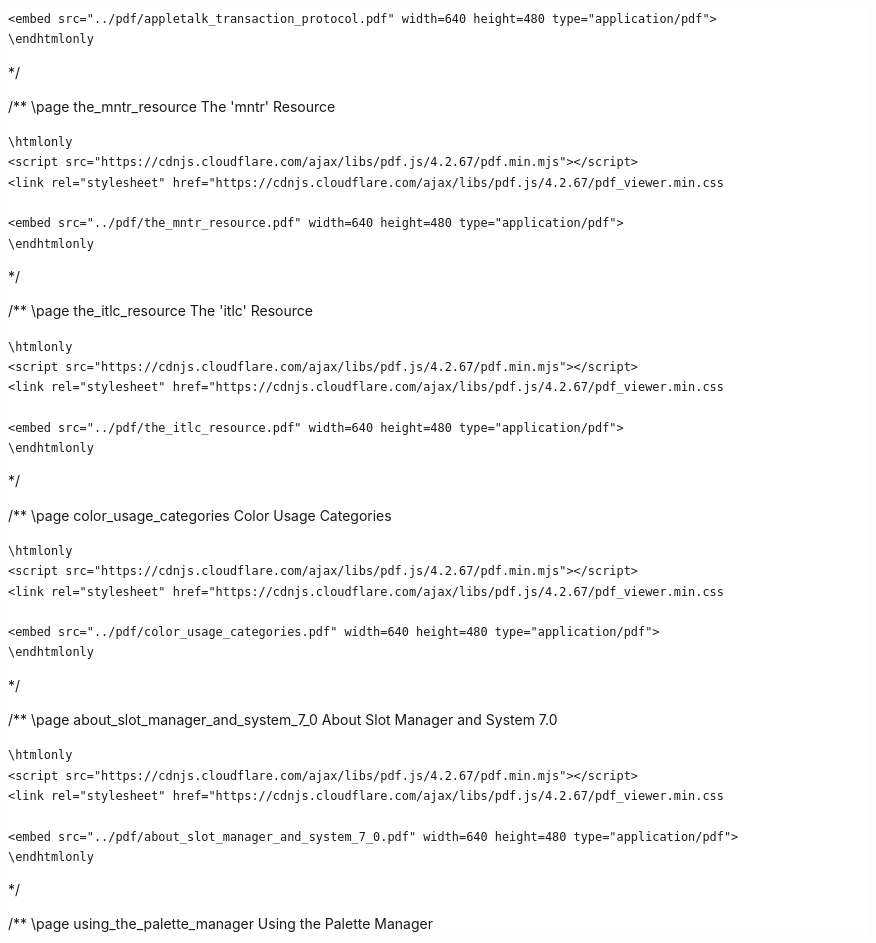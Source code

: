 	<embed src="../pdf/appletalk_transaction_protocol.pdf" width=640 height=480 type="application/pdf">
	\endhtmlonly		 
*/


/**
	\page the_mntr_resource The 'mntr' Resource 

	\htmlonly
	<script src="https://cdnjs.cloudflare.com/ajax/libs/pdf.js/4.2.67/pdf.min.mjs"></script>
	<link rel="stylesheet" href="https://cdnjs.cloudflare.com/ajax/libs/pdf.js/4.2.67/pdf_viewer.min.css

	<embed src="../pdf/the_mntr_resource.pdf" width=640 height=480 type="application/pdf">
	\endhtmlonly		 
*/


/**
	\page the_itlc_resource The 'itlc' Resource 

	\htmlonly
	<script src="https://cdnjs.cloudflare.com/ajax/libs/pdf.js/4.2.67/pdf.min.mjs"></script>
	<link rel="stylesheet" href="https://cdnjs.cloudflare.com/ajax/libs/pdf.js/4.2.67/pdf_viewer.min.css

	<embed src="../pdf/the_itlc_resource.pdf" width=640 height=480 type="application/pdf">
	\endhtmlonly		 
*/


/**
	\page color_usage_categories Color Usage Categories 

	\htmlonly
	<script src="https://cdnjs.cloudflare.com/ajax/libs/pdf.js/4.2.67/pdf.min.mjs"></script>
	<link rel="stylesheet" href="https://cdnjs.cloudflare.com/ajax/libs/pdf.js/4.2.67/pdf_viewer.min.css

	<embed src="../pdf/color_usage_categories.pdf" width=640 height=480 type="application/pdf">
	\endhtmlonly		 
*/


/**
	\page about_slot_manager_and_system_7_0 About Slot Manager and System 7.0 

	\htmlonly
	<script src="https://cdnjs.cloudflare.com/ajax/libs/pdf.js/4.2.67/pdf.min.mjs"></script>
	<link rel="stylesheet" href="https://cdnjs.cloudflare.com/ajax/libs/pdf.js/4.2.67/pdf_viewer.min.css

	<embed src="../pdf/about_slot_manager_and_system_7_0.pdf" width=640 height=480 type="application/pdf">
	\endhtmlonly		 
*/


/**
	\page using_the_palette_manager Using the Palette Manager 
